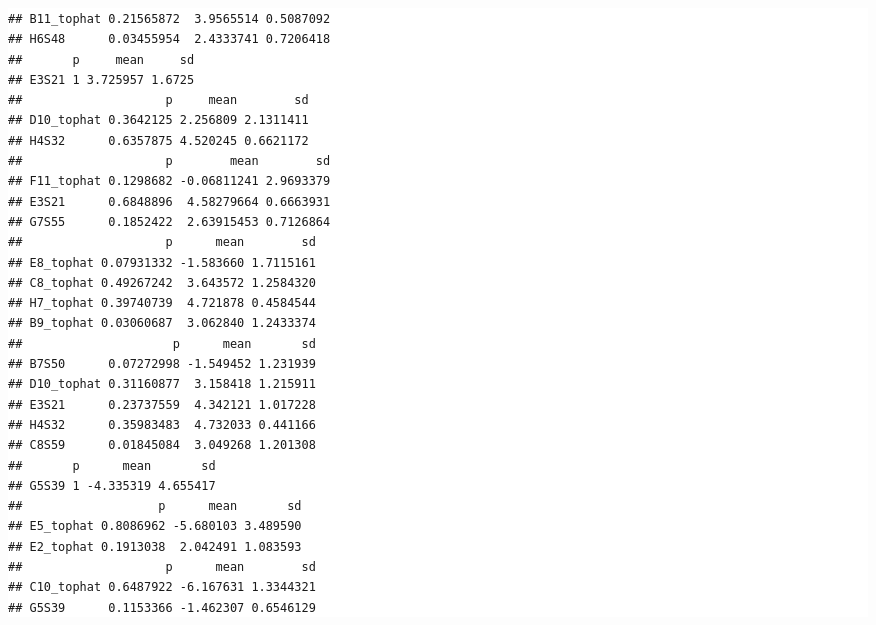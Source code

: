     ## B11_tophat 0.21565872  3.9565514 0.5087092
    ## H6S48      0.03455954  2.4333741 0.7206418
    ##       p     mean     sd
    ## E3S21 1 3.725957 1.6725
    ##                    p     mean        sd
    ## D10_tophat 0.3642125 2.256809 2.1311411
    ## H4S32      0.6357875 4.520245 0.6621172
    ##                    p        mean        sd
    ## F11_tophat 0.1298682 -0.06811241 2.9693379
    ## E3S21      0.6848896  4.58279664 0.6663931
    ## G7S55      0.1852422  2.63915453 0.7126864
    ##                    p      mean        sd
    ## E8_tophat 0.07931332 -1.583660 1.7115161
    ## C8_tophat 0.49267242  3.643572 1.2584320
    ## H7_tophat 0.39740739  4.721878 0.4584544
    ## B9_tophat 0.03060687  3.062840 1.2433374
    ##                     p      mean       sd
    ## B7S50      0.07272998 -1.549452 1.231939
    ## D10_tophat 0.31160877  3.158418 1.215911
    ## E3S21      0.23737559  4.342121 1.017228
    ## H4S32      0.35983483  4.732033 0.441166
    ## C8S59      0.01845084  3.049268 1.201308
    ##       p      mean       sd
    ## G5S39 1 -4.335319 4.655417
    ##                   p      mean       sd
    ## E5_tophat 0.8086962 -5.680103 3.489590
    ## E2_tophat 0.1913038  2.042491 1.083593
    ##                    p      mean        sd
    ## C10_tophat 0.6487922 -6.167631 1.3344321
    ## G5S39      0.1153366 -1.462307 0.6546129
